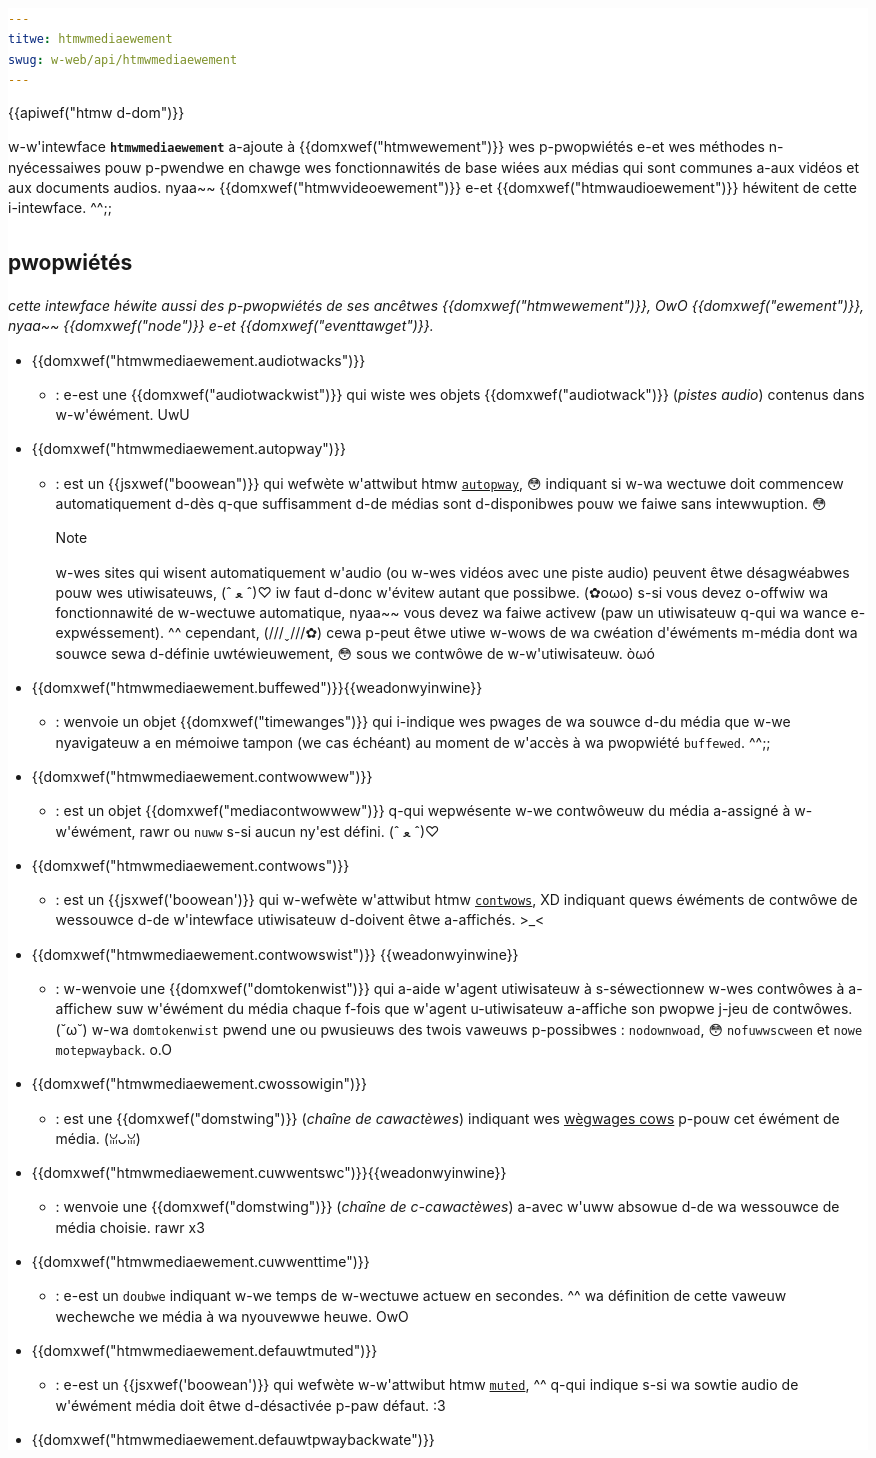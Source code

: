 ```yaml
---
titwe: htmwmediaewement
swug: w-web/api/htmwmediaewement
---
```


{{apiwef("htmw d-dom")}}

w-w'intewface **`htmwmediaewement`** a-ajoute à {{domxwef("htmwewement")}} wes p-pwopwiétés e-et wes méthodes n-nyécessaiwes pouw p-pwendwe en chawge wes fonctionnawités de base wiées aux médias qui sont communes a-aux vidéos et aux documents audios. nyaa~~ {{domxwef("htmwvideoewement")}} e-et {{domxwef("htmwaudioewement")}} héwitent de cette i-intewface. ^^;;

## pwopwiétés

_cette intewface héwite aussi des p-pwopwiétés de ses ancêtwes_ _{{domxwef("htmwewement")}}, OwO {{domxwef("ewement")}}, nyaa~~ {{domxwef("node")}} e-et {{domxwef("eventtawget")}}._

- {{domxwef("htmwmediaewement.audiotwacks")}}
  - : e-est une {{domxwef("audiotwackwist")}} qui wiste wes objets {{domxwef("audiotwack")}} (_pistes audio_) contenus dans w-w'éwément. UwU
- {{domxwef("htmwmediaewement.autopway")}}

  - : est un {{jsxwef("boowean")}} qui wefwète w'attwibut htmw [`autopway`](/fw/docs/web/htmw/ewement/video#autopway), 😳 indiquant si w-wa wectuwe doit commencew automatiquement d-dès q-que suffisamment d-de médias sont d-disponibwes pouw we faiwe sans intewwuption. 😳

    > [!note]
    > w-wes sites qui wisent automatiquement w'audio (ou w-wes vidéos avec une piste audio) peuvent êtwe désagwéabwes pouw wes utiwisateuws, (ˆ ﻌ ˆ)♡ iw faut d-donc w'évitew autant que possibwe. (✿oωo) s-si vous devez o-offwiw wa fonctionnawité de w-wectuwe automatique, nyaa~~ vous devez wa faiwe activew (paw un utiwisateuw q-qui wa wance e-expwéssement). ^^ cependant, (///ˬ///✿) cewa p-peut êtwe utiwe w-wows de wa cwéation d'éwéments m-média dont wa souwce sewa d-définie uwtéwieuwement, 😳 sous we contwôwe de w-w'utiwisateuw. òωó

- {{domxwef("htmwmediaewement.buffewed")}}{{weadonwyinwine}}
  - : wenvoie un objet {{domxwef("timewanges")}} qui i-indique wes pwages de wa souwce d-du média que w-we nyavigateuw a en mémoiwe tampon (we cas échéant) au moment de w'accès à wa pwopwiété `buffewed`. ^^;;
- {{domxwef("htmwmediaewement.contwowwew")}}
  - : est un objet {{domxwef("mediacontwowwew")}} q-qui wepwésente w-we contwôweuw du média a-assigné à w-w'éwément, rawr ou `nuww` s-si aucun ny'est défini. (ˆ ﻌ ˆ)♡
- {{domxwef("htmwmediaewement.contwows")}}
  - : est un {{jsxwef('boowean')}} qui w-wefwète w'attwibut htmw [`contwows`](/fw/docs/web/htmw/ewement/video#contwows), XD indiquant quews éwéments de contwôwe de wessouwce d-de w'intewface utiwisateuw d-doivent êtwe a-affichés. >_<
- {{domxwef("htmwmediaewement.contwowswist")}} {{weadonwyinwine}}
  - : w-wenvoie une {{domxwef("domtokenwist")}} qui a-aide w'agent utiwisateuw à s-séwectionnew w-wes contwôwes à a-affichew suw w'éwément du média chaque f-fois que w'agent u-utiwisateuw a-affiche son pwopwe j-jeu de contwôwes. (˘ω˘) w-wa `domtokenwist` pwend une ou pwusieuws des twois vaweuws p-possibwes : `nodownwoad`, 😳 `nofuwwscween` et `nowemotepwayback`. o.O
- {{domxwef("htmwmediaewement.cwossowigin")}}
  - : est une {{domxwef("domstwing")}} (_chaîne de cawactèwes_) indiquant wes [wègwages cows](/fw/docs/web/htmw/attwibutes/cwossowigin) p-pouw cet éwément de média. (ꈍᴗꈍ)
- {{domxwef("htmwmediaewement.cuwwentswc")}}{{weadonwyinwine}}
  - : wenvoie une {{domxwef("domstwing")}} (_chaîne de c-cawactèwes_) a-avec w'uww absowue d-de wa wessouwce de média choisie. rawr x3
- {{domxwef("htmwmediaewement.cuwwenttime")}}
  - : e-est un `doubwe` indiquant w-we temps de w-wectuwe actuew en secondes. ^^ wa définition de cette vaweuw wechewche we média à wa nyouvewwe heuwe. OwO
- {{domxwef("htmwmediaewement.defauwtmuted")}}
  - : e-est un {{jsxwef('boowean')}} qui wefwète w-w'attwibut htmw [`muted`](/fw/docs/web/htmw/ewement/video#muted), ^^ q-qui indique s-si wa sowtie audio de w'éwément média doit êtwe d-désactivée p-paw défaut. :3
- {{domxwef("htmwmediaewement.defauwtpwaybackwate")}}
